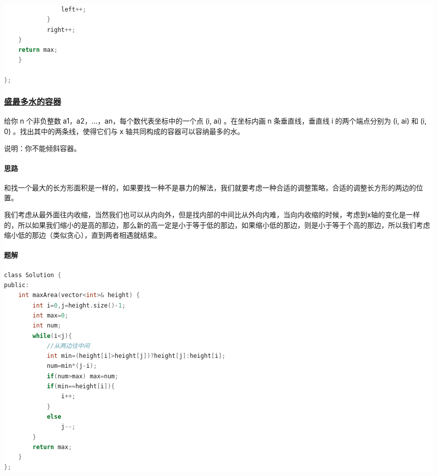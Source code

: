 ```c
                left++;
            }
            right++;
    }
    return max;
    }

};
```



### [盛最多水的容器](https://leetcode-cn.com/problems/container-with-most-water/)

给你 n 个非负整数 a1，a2，...，an，每个数代表坐标中的一个点 (i, ai) 。在坐标内画 n 条垂直线，垂直线 i 的两个端点分别为 (i, ai) 和 (i, 0) 。找出其中的两条线，使得它们与 x 轴共同构成的容器可以容纳最多的水。

说明：你不能倾斜容器。



#### 思路

和找一个最大的长方形面积是一样的，如果要找一种不是暴力的解法，我们就要考虑一种合适的调整策略，合适的调整长方形的两边的位置。

我们考虑从最外面往内收缩，当然我们也可以从内向外，但是找内部的中间比从外向内难，当向内收缩的时候，考虑到x轴的变化是一样的，所以如果我们缩小的是高的那边，那么新的高一定是小于等于低的那边，如果缩小低的那边，则是小于等于个高的那边，所以我们考虑缩小低的那边（类似贪心），直到两者相遇就结束。



#### 题解

```c
class Solution {
public:
    int maxArea(vector<int>& height) {
        int i=0,j=height.size()-1;
        int max=0;
        int num;
        while(i<j){
            //从两边往中间
            int min=(height[i]>height[j])?height[j]:height[i];
            num=min*(j-i);
            if(num>max) max=num;
            if(min==height[i]){
                i++;
            }
            else
                j--;
        }
        return max;
    }
};
```
